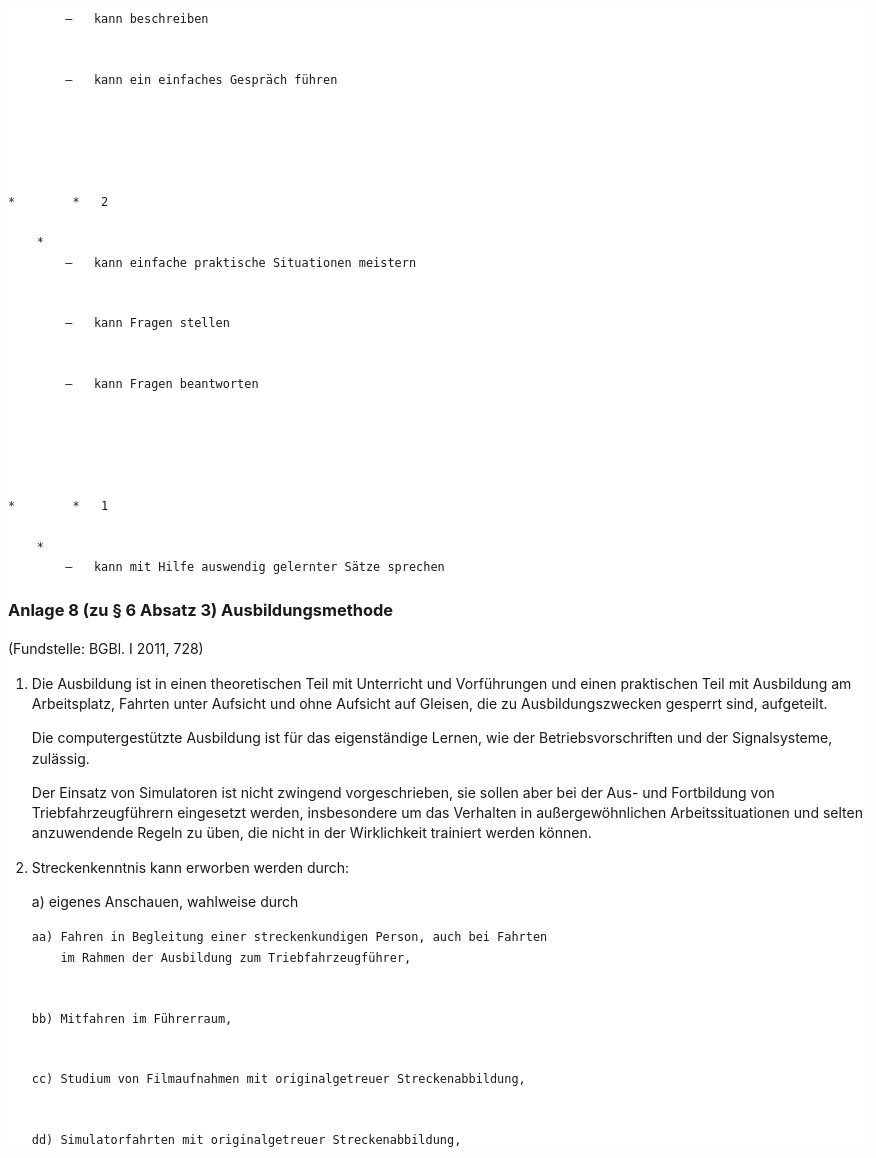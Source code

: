 
            –   kann beschreiben


            –   kann ein einfaches Gespräch führen





    *        *   2

        *
            –   kann einfache praktische Situationen meistern


            –   kann Fragen stellen


            –   kann Fragen beantworten





    *        *   1

        *
            –   kann mit Hilfe auswendig gelernter Sätze sprechen

### Anlage 8 (zu § 6 Absatz 3) Ausbildungsmethode

(Fundstelle: BGBl. I 2011, 728)


1.  Die Ausbildung ist in einen theoretischen Teil mit Unterricht und
    Vorführungen und einen praktischen Teil mit Ausbildung am
    Arbeitsplatz, Fahrten unter Aufsicht und ohne Aufsicht auf Gleisen,
    die zu Ausbildungszwecken gesperrt sind, aufgeteilt.

    Die computergestützte Ausbildung ist für das eigenständige Lernen, wie
    der Betriebsvorschriften und der Signalsysteme, zulässig.

    Der Einsatz von Simulatoren ist nicht zwingend vorgeschrieben, sie
    sollen aber bei der Aus- und Fortbildung von Triebfahrzeugführern
    eingesetzt werden, insbesondere um das Verhalten in außergewöhnlichen
    Arbeitssituationen und selten anzuwendende Regeln zu üben, die nicht
    in der Wirklichkeit trainiert werden können.


2.  Streckenkenntnis kann erworben werden durch:

    a)  eigenes Anschauen, wahlweise durch

        aa) Fahren in Begleitung einer streckenkundigen Person, auch bei Fahrten
            im Rahmen der Ausbildung zum Triebfahrzeugführer,


        bb) Mitfahren im Führerraum,


        cc) Studium von Filmaufnahmen mit originalgetreuer Streckenabbildung,


        dd) Simulatorfahrten mit originalgetreuer Streckenabbildung,

